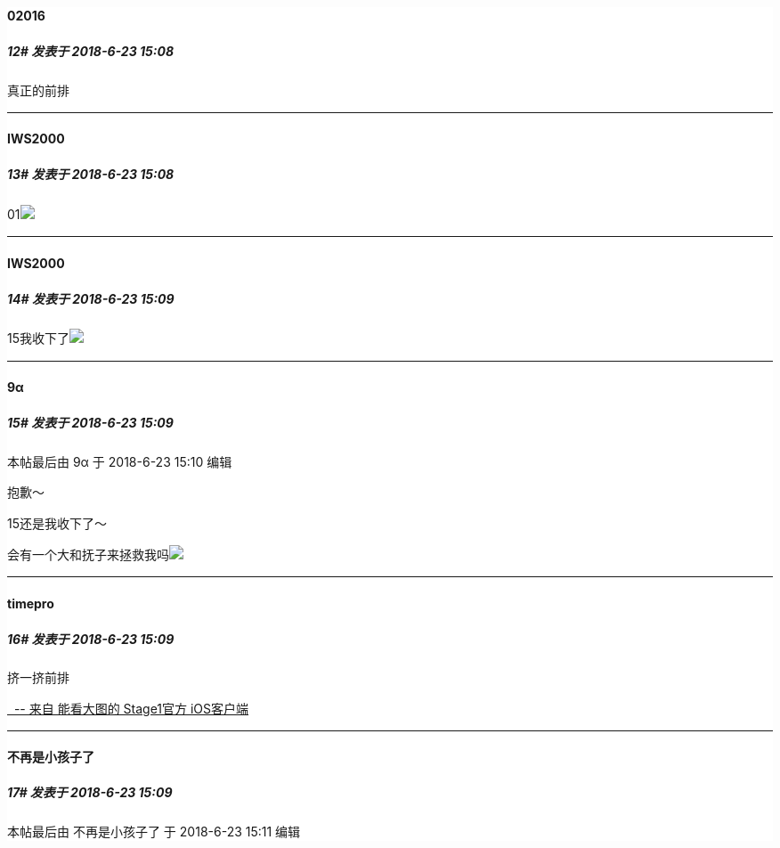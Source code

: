 ####  02016  
##### 12#       发表于 2018-6-23 15:08


真正的前排


-----

####  IWS2000  
##### 13#       发表于 2018-6-23 15:08


01<img src="https://static.saraba1st.com/image/smiley/face2017/072.png" referrerpolicy="no-referrer">


-----

####  IWS2000  
##### 14#       发表于 2018-6-23 15:09


15我收下了<img src="https://static.saraba1st.com/image/smiley/face2017/037.png" referrerpolicy="no-referrer">


-----

####  9α  
##### 15#       发表于 2018-6-23 15:09


 本帖最后由 9α 于 2018-6-23 15:10 编辑 

抱歉～

15还是我收下了～

会有一个大和抚子来拯救我吗<img src="https://static.saraba1st.com/image/smiley/face2017/136.png" referrerpolicy="no-referrer">


-----

####  timepro  
##### 16#       发表于 2018-6-23 15:09


挤一挤前排

[  -- 来自 能看大图的 Stage1官方 iOS客户端](https://itunes.apple.com/fi/app/saraba1st/id1221237470?mt=8)


-----

####  不再是小孩子了  
##### 17#       发表于 2018-6-23 15:09


 本帖最后由 不再是小孩子了 于 2018-6-23 15:11 编辑 
